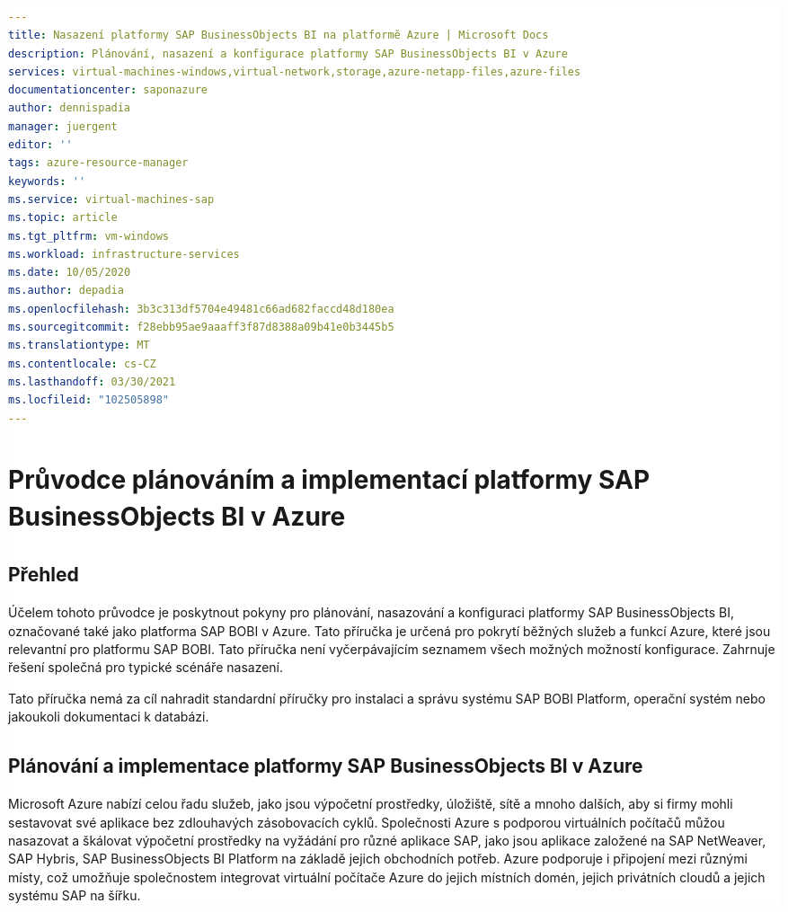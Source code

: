 ```yaml
---
title: Nasazení platformy SAP BusinessObjects BI na platformě Azure | Microsoft Docs
description: Plánování, nasazení a konfigurace platformy SAP BusinessObjects BI v Azure
services: virtual-machines-windows,virtual-network,storage,azure-netapp-files,azure-files
documentationcenter: saponazure
author: dennispadia
manager: juergent
editor: ''
tags: azure-resource-manager
keywords: ''
ms.service: virtual-machines-sap
ms.topic: article
ms.tgt_pltfrm: vm-windows
ms.workload: infrastructure-services
ms.date: 10/05/2020
ms.author: depadia
ms.openlocfilehash: 3b3c313df5704e49481c66ad682faccd48d180ea
ms.sourcegitcommit: f28ebb95ae9aaaff3f87d8388a09b41e0b3445b5
ms.translationtype: MT
ms.contentlocale: cs-CZ
ms.lasthandoff: 03/30/2021
ms.locfileid: "102505898"
---
```

# <a name="sap-businessobjects-bi-platform-planning-and-implementation-guide-on-azure"></a>Průvodce plánováním a implementací platformy SAP BusinessObjects BI v Azure

## <a name="overview"></a>Přehled

Účelem tohoto průvodce je poskytnout pokyny pro plánování, nasazování a konfiguraci platformy SAP BusinessObjects BI, označované také jako platforma SAP BOBI v Azure. Tato příručka je určená pro pokrytí běžných služeb a funkcí Azure, které jsou relevantní pro platformu SAP BOBI. Tato příručka není vyčerpávajícím seznamem všech možných možností konfigurace. Zahrnuje řešení společná pro typické scénáře nasazení.

Tato příručka nemá za cíl nahradit standardní příručky pro instalaci a správu systému SAP BOBI Platform, operační systém nebo jakoukoli dokumentaci k databázi.

## <a name="plan-and-implement-sap-businessobjects-bi-platform-on-azure"></a>Plánování a implementace platformy SAP BusinessObjects BI v Azure

Microsoft Azure nabízí celou řadu služeb, jako jsou výpočetní prostředky, úložiště, sítě a mnoho dalších, aby si firmy mohli sestavovat své aplikace bez zdlouhavých zásobovacích cyklů. Společnosti Azure s podporou virtuálních počítačů můžou nasazovat a škálovat výpočetní prostředky na vyžádání pro různé aplikace SAP, jako jsou aplikace založené na SAP NetWeaver, SAP Hybris, SAP BusinessObjects BI Platform na základě jejich obchodních potřeb. Azure podporuje i připojení mezi různými místy, což umožňuje společnostem integrovat virtuální počítače Azure do jejich místních domén, jejich privátních cloudů a jejich systému SAP na šířku.
